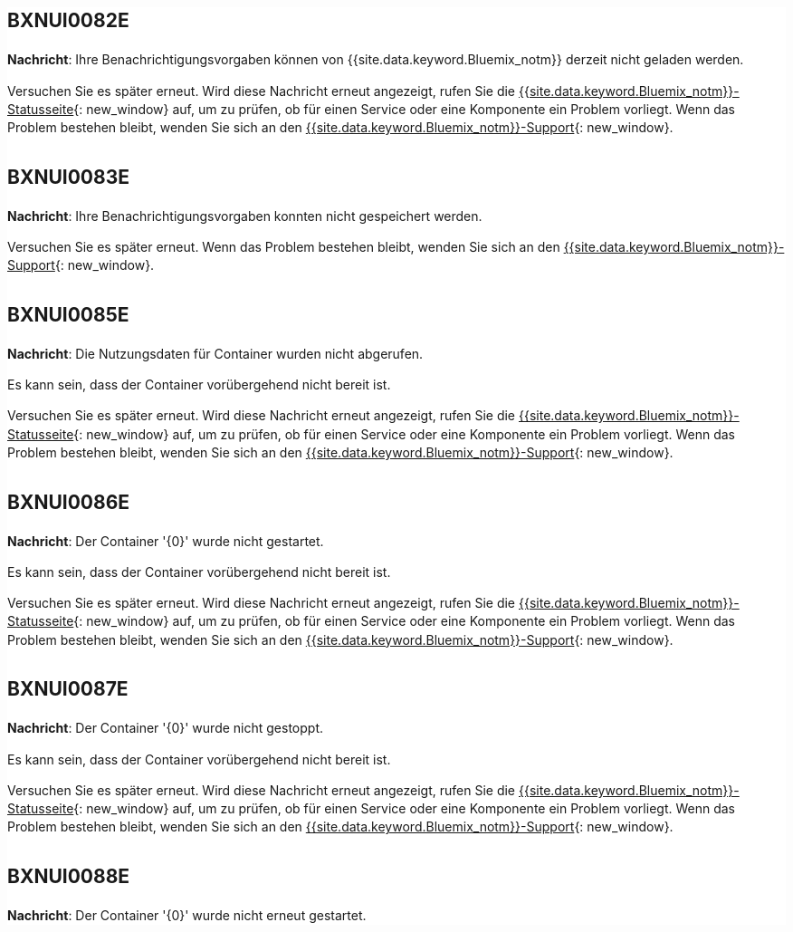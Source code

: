 ## BXNUI0082E
**Nachricht**: Ihre Benachrichtigungsvorgaben können von {{site.data.keyword.Bluemix_notm}} derzeit nicht geladen werden.

Versuchen Sie es später erneut. Wird diese Nachricht erneut angezeigt, rufen Sie die [{{site.data.keyword.Bluemix_notm}}-Statusseite](https://developer.ibm.com/bluemix/support/#status){: new_window} auf, um zu prüfen, ob für einen Service oder eine Komponente ein Problem vorliegt. Wenn das Problem bestehen bleibt, wenden Sie sich an den [{{site.data.keyword.Bluemix_notm}}-Support](http://ibm.biz/bluemixsupport){: new_window}.

## BXNUI0083E
**Nachricht**: Ihre Benachrichtigungsvorgaben konnten nicht gespeichert werden.

Versuchen Sie es später erneut. Wenn das Problem bestehen bleibt, wenden Sie sich an den [{{site.data.keyword.Bluemix_notm}}-Support](http://ibm.biz/bluemixsupport){: new_window}.

## BXNUI0085E
**Nachricht**: Die Nutzungsdaten für Container wurden nicht abgerufen.

Es kann sein, dass der Container vorübergehend nicht bereit ist.

Versuchen Sie es später erneut. Wird diese Nachricht erneut angezeigt, rufen Sie die [{{site.data.keyword.Bluemix_notm}}-Statusseite](https://developer.ibm.com/bluemix/support/#status){: new_window} auf, um zu prüfen, ob für einen Service oder eine Komponente ein Problem vorliegt. Wenn das Problem bestehen bleibt, wenden Sie sich an den [{{site.data.keyword.Bluemix_notm}}-Support](http://ibm.biz/bluemixsupport){: new_window}.

## BXNUI0086E
**Nachricht**: Der Container '{0}' wurde nicht gestartet.

Es kann sein, dass der Container vorübergehend nicht bereit ist.

Versuchen Sie es später erneut. Wird diese Nachricht erneut angezeigt, rufen Sie die [{{site.data.keyword.Bluemix_notm}}-Statusseite](https://developer.ibm.com/bluemix/support/#status){: new_window} auf, um zu prüfen, ob für einen Service oder eine Komponente ein Problem vorliegt. Wenn das Problem bestehen bleibt, wenden Sie sich an den [{{site.data.keyword.Bluemix_notm}}-Support](http://ibm.biz/bluemixsupport){: new_window}.

## BXNUI0087E
**Nachricht**: Der Container '{0}' wurde nicht gestoppt.

Es kann sein, dass der Container vorübergehend nicht bereit ist.

Versuchen Sie es später erneut. Wird diese Nachricht erneut angezeigt, rufen Sie die [{{site.data.keyword.Bluemix_notm}}-Statusseite](https://developer.ibm.com/bluemix/support/#status){: new_window} auf, um zu prüfen, ob für einen Service oder eine Komponente ein Problem vorliegt. Wenn das Problem bestehen bleibt, wenden Sie sich an den [{{site.data.keyword.Bluemix_notm}}-Support](http://ibm.biz/bluemixsupport){: new_window}.

## BXNUI0088E
**Nachricht**: Der Container '{0}' wurde nicht erneut gestartet.
